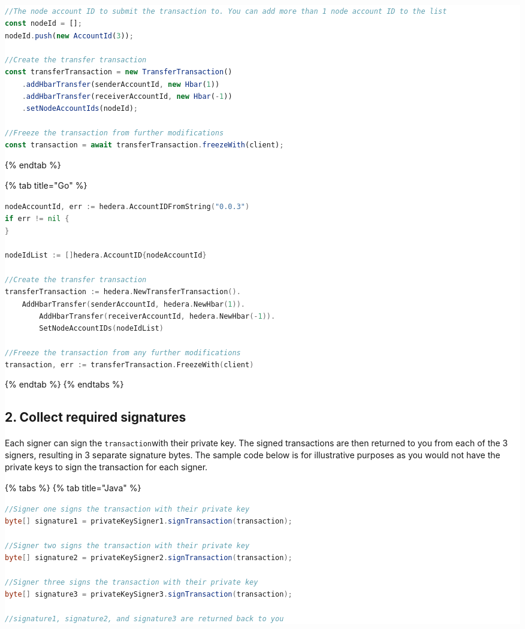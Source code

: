 ```javascript
//The node account ID to submit the transaction to. You can add more than 1 node account ID to the list
const nodeId = [];
nodeId.push(new AccountId(3));

//Create the transfer transaction
const transferTransaction = new TransferTransaction()
    .addHbarTransfer(senderAccountId, new Hbar(1))
    .addHbarTransfer(receiverAccountId, new Hbar(-1))
    .setNodeAccountIds(nodeId);

//Freeze the transaction from further modifications
const transaction = await transferTransaction.freezeWith(client);
```

{% endtab %}

{% tab title="Go" %}

```go
nodeAccountId, err := hedera.AccountIDFromString("0.0.3")
if err != nil {
}

nodeIdList := []hedera.AccountID{nodeAccountId}

//Create the transfer transaction
transferTransaction := hedera.NewTransferTransaction().
    AddHbarTransfer(senderAccountId, hedera.NewHbar(1)).
        AddHbarTransfer(receiverAccountId, hedera.NewHbar(-1)).
        SetNodeAccountIDs(nodeIdList)

//Freeze the transaction from any further modifications
transaction, err := transferTransaction.FreezeWith(client)
```

{% endtab %}
{% endtabs %}

## 2. Collect required signatures

Each signer can sign the `transaction`with their private key. The signed transactions are then returned to you from each of the 3 signers, resulting in 3 separate signature bytes. The sample code below is for illustrative purposes as you would not have the private keys to sign the transaction for each signer.

{% tabs %}
{% tab title="Java" %}

```java
//Signer one signs the transaction with their private key
byte[] signature1 = privateKeySigner1.signTransaction(transaction);

//Signer two signs the transaction with their private key
byte[] signature2 = privateKeySigner2.signTransaction(transaction);

//Signer three signs the transaction with their private key
byte[] signature3 = privateKeySigner3.signTransaction(transaction);

//signature1, signature2, and signature3 are returned back to you
```
